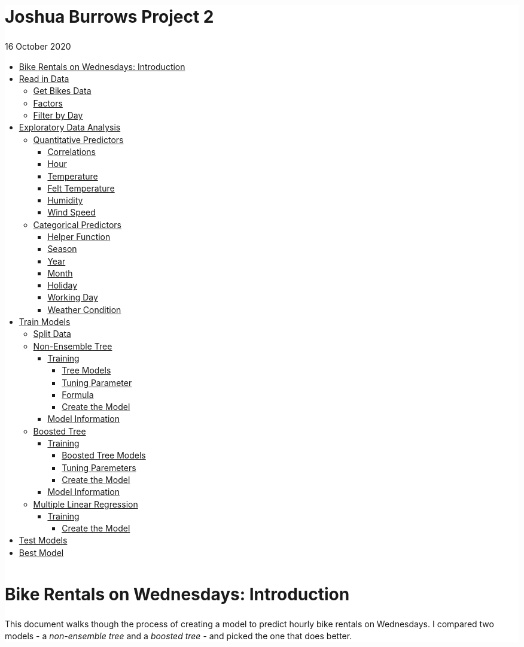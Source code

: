 Joshua Burrows Project 2
================
16 October 2020

  - [Bike Rentals on Wednesdays:
    Introduction](#bike-rentals-on-wednesdays-introduction)
  - [Read in Data](#read-in-data)
      - [Get Bikes Data](#get-bikes-data)
      - [Factors](#factors)
      - [Filter by Day](#filter-by-day)
  - [Exploratory Data Analysis](#exploratory-data-analysis)
      - [Quantitative Predictors](#quantitative-predictors)
          - [Correlations](#correlations)
          - [Hour](#hour)
          - [Temperature](#temperature)
          - [Felt Temperature](#felt-temperature)
          - [Humidity](#humidity)
          - [Wind Speed](#wind-speed)
      - [Categorical Predictors](#categorical-predictors)
          - [Helper Function](#helper-function)
          - [Season](#season)
          - [Year](#year)
          - [Month](#month)
          - [Holiday](#holiday)
          - [Working Day](#working-day)
          - [Weather Condition](#weather-condition)
  - [Train Models](#train-models)
      - [Split Data](#split-data)
      - [Non-Ensemble Tree](#non-ensemble-tree)
          - [Training](#training)
              - [Tree Models](#tree-models)
              - [Tuning Parameter](#tuning-parameter)
              - [Formula](#formula)
              - [Create the Model](#create-the-model)
          - [Model Information](#model-information)
      - [Boosted Tree](#boosted-tree)
          - [Training](#training-1)
              - [Boosted Tree Models](#boosted-tree-models)
              - [Tuning Paremeters](#tuning-paremeters)
              - [Create the Model](#create-the-model-1)
          - [Model Information](#model-information-1)
      - [Multiple Linear Regression](#multiple-linear-regression)
          - [Training](#training-2)
              - [Create the Model](#create-the-model-2)
  - [Test Models](#test-models)
  - [Best Model](#best-model)

# Bike Rentals on Wednesdays: Introduction

This document walks though the process of creating a model to predict
hourly bike rentals on Wednesdays. I compared two models - a
*non-ensemble tree* and a *boosted tree* - and picked the one that does
better.
